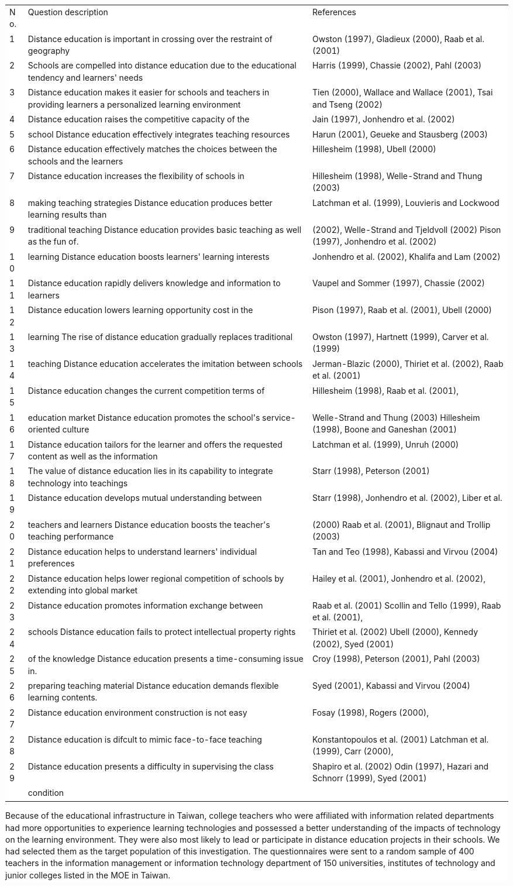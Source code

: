 <html><body><table><tr><td>No.</td><td>Question description</td><td>References</td></tr><tr><td>1</td><td>Distance education is important in crossing over the restraint of geography</td><td>Owston (1997), Gladieux (2000), Raab et al. (2001)</td></tr><tr><td>2</td><td>Schools are compelled into distance education due to the educational tendency and learners&#x27; needs</td><td>Harris (1999), Chassie (2002), Pahl (2003)</td></tr><tr><td>3</td><td>Distance education makes it easier for schools and teachers in providing learners a personalized learning environment</td><td>Tien (2000), Wallace and Wallace (2001), Tsai and Tseng (2002)</td></tr><tr><td>4</td><td>Distance education raises the competitive capacity of the</td><td> Jain (1997), Jonhendro et al. (2002)</td></tr><tr><td>5</td><td>school Distance education effectively integrates teaching resources</td><td>Harun (2001), Geueke and Stausberg (2003)</td></tr><tr><td>6</td><td>Distance education effectively matches the choices between the schools and the learners</td><td>Hillesheim (1998), Ubell (2000)</td></tr><tr><td>7</td><td>Distance education increases the flexibility of schools in</td><td>Hillesheim (1998), Welle-Strand and Thung (2003)</td></tr><tr><td>8</td><td>making teaching strategies Distance education produces better learning results than</td><td>Latchman et al. (1999), Louvieris and Lockwood</td></tr><tr><td>9</td><td>traditional teaching Distance education provides basic teaching as well as the fun of.</td><td>(2002), Welle-Strand and Tjeldvoll (2002) Pison (1997), Jonhendro et al. (2002)</td></tr><tr><td>10</td><td>learning Distance education boosts learners&#x27; learning interests</td><td>Jonhendro et al. (2002), Khalifa and Lam (2002)</td></tr><tr><td>11</td><td>Distance education rapidly delivers knowledge and information to learners</td><td>Vaupel and Sommer (1997), Chassie (2002)</td></tr><tr><td>12</td><td>Distance education lowers learning opportunity cost in the</td><td>Pison (1997), Raab et al. (2001), Ubell (2000)</td></tr><tr><td>13</td><td>learning The rise of distance education gradually replaces traditional</td><td>Owston (1997), Hartnett (1999), Carver et al. (1999)</td></tr><tr><td>14</td><td>teaching Distance education accelerates the imitation between schools</td><td>Jerman-Blazic (2000), Thiriet et al. (2002), Raab et al. (2001)</td></tr><tr><td>15</td><td>Distance education changes the current competition terms of</td><td>Hillesheim (1998), Raab et al. (2001),</td></tr><tr><td>16</td><td>education market Distance education promotes the school&#x27;s service-oriented culture</td><td>Welle-Strand and Thung (2003) Hillesheim (1998), Boone and Ganeshan (2001)</td></tr><tr><td>17</td><td>Distance education tailors for the learner and offers the requested content as well as the information</td><td>Latchman et al. (1999), Unruh (2000)</td></tr><tr><td>18</td><td>The value of distance education lies in its capability to integrate technology into teachings</td><td>Starr (1998), Peterson (2001)</td></tr><tr><td>19</td><td>Distance education develops mutual understanding between</td><td>Starr (1998), Jonhendro et al. (2002), Liber et al.</td></tr><tr><td>20</td><td>teachers and learners Distance education boosts the teacher&#x27;s teaching performance</td><td>(2000) Raab et al. (2001), Blignaut and Trollip (2003)</td></tr><tr><td>21</td><td>Distance education helps to understand learners&#x27; individual preferences</td><td>Tan and Teo (1998), Kabassi and Virvou (2004)</td></tr><tr><td>22</td><td>Distance education helps lower regional competition of schools by extending into global market</td><td>Hailey et al. (2001), Jonhendro et al. (2002),</td></tr><tr><td>23</td><td>Distance education promotes information exchange between</td><td>Raab et al. (2001) Scollin and Tello (1999), Raab et al. (2001),</td></tr><tr><td>24</td><td>schools Distance education fails to protect intellectual property rights</td><td>Thiriet et al. (2002) Ubell (2000), Kennedy (2002), Syed (2001)</td></tr><tr><td>25</td><td>of the knowledge Distance education presents a time-consuming issue in.</td><td>Croy (1998), Peterson (2001), Pahl (2003)</td></tr><tr><td>26</td><td>preparing teaching material Distance education demands flexible learning contents.</td><td>Syed (2001), Kabassi and Virvou (2004)</td></tr><tr><td>27</td><td>Distance education environment construction is not easy</td><td>Fosay (1998), Rogers (2000),</td></tr><tr><td>28</td><td>Distance education is difcult to mimic face-to-face teaching</td><td>Konstantopoulos et al. (2001) Latchman et al. (1999), Carr (2000),</td></tr><tr><td>29</td><td>Distance education presents a difficulty in supervising the class</td><td>Shapiro et al. (2002) Odin (1997), Hazari and Schnorr (1999), Syed (2001)</td></tr><tr><td></td><td>condition</td><td></td></tr></table></body></html>

Because of the educational infrastructure in Taiwan, college teachers who were affiliated with information related departments had more opportunities to experience learning technologies and possessed a better understanding of the impacts of technology on the learning environment. They were also most likely to lead or participate in distance education projects in their schools. We had selected them as the target population of this investigation. The questionnaires were sent to a random sample of 400 teachers in the information management or information technology department of 150 universities, institutes of technology and junior colleges listed in the MOE in Taiwan.
